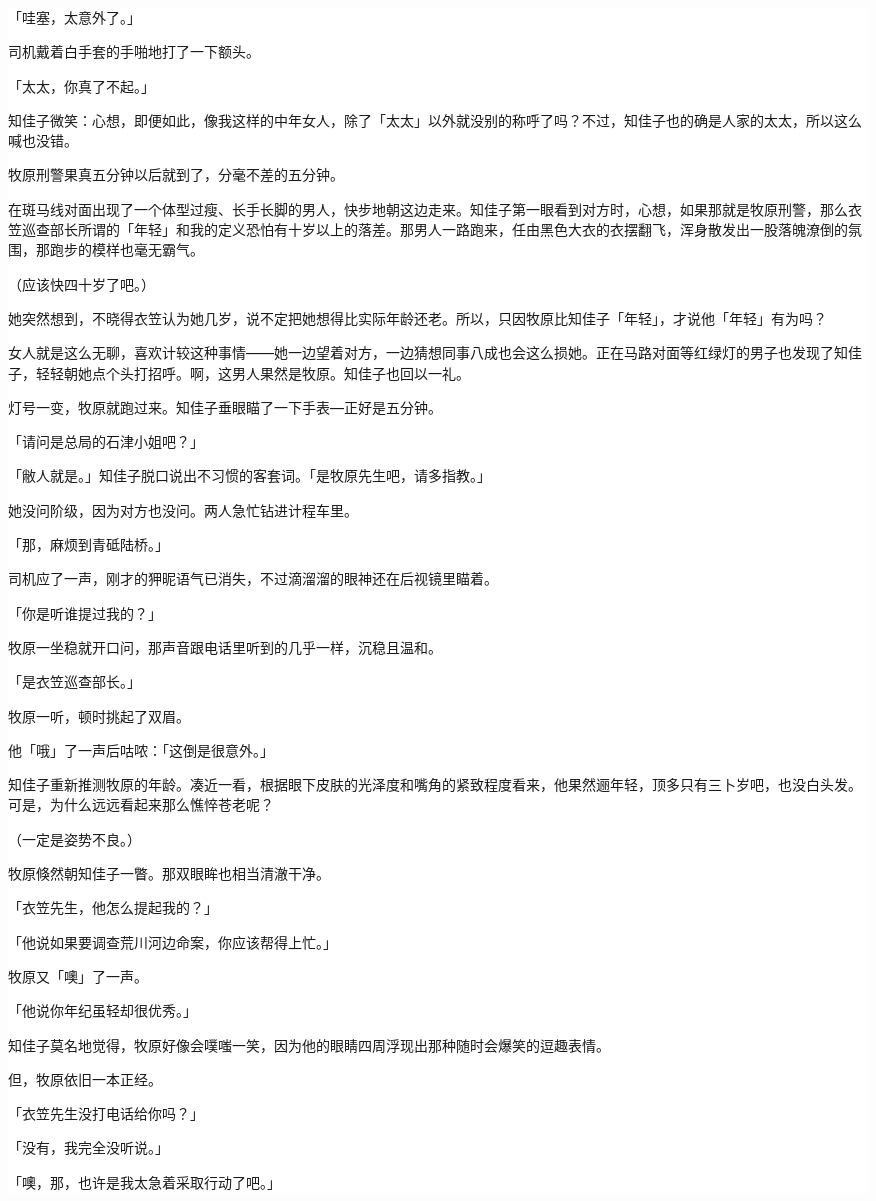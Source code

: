 「哇塞，太意外了。」

司机戴着白手套的手啪地打了一下额头。

「太太，你真了不起。」

知佳子微笑：心想，即便如此，像我这样的中年女人，除了「太太」以外就没别的称呼了吗？不过，知佳子也的确是人家的太太，所以这么喊也没错。

牧原刑警果真五分钟以后就到了，分毫不差的五分钟。

在斑马线对面出现了一个体型过瘦、长手长脚的男人，快步地朝这边走来。知佳子第一眼看到对方时，心想，如果那就是牧原刑警，那么衣笠巡查部长所谓的「年轻」和我的定义恐怕有十岁以上的落差。那男人一路跑来，任由黑色大衣的衣摆翻飞，浑身散发出一股落魄潦倒的氛围，那跑步的模样也毫无霸气。

（应该快四十岁了吧。）

她突然想到，不晓得衣笠认为她几岁，说不定把她想得比实际年龄还老。所以，只因牧原比知佳子「年轻」，才说他「年轻」有为吗？

女人就是这么无聊，喜欢计较这种事情——她一边望着对方，一边猜想同事八成也会这么损她。正在马路对面等红绿灯的男子也发现了知佳子，轻轻朝她点个头打招呼。啊，这男人果然是牧原。知佳子也回以一礼。

灯号一变，牧原就跑过来。知佳子垂眼瞄了一下手表—正好是五分钟。

「请问是总局的石津小姐吧？」

「敝人就是。」知佳子脱口说出不习惯的客套词。「是牧原先生吧，请多指教。」

她没问阶级，因为对方也没问。两人急忙钻进计程车里。

「那，麻烦到青砥陆桥。」

司机应了一声，刚才的狎昵语气已消失，不过滴溜溜的眼神还在后视镜里瞄着。

「你是听谁提过我的？」

牧原一坐稳就开口问，那声音跟电话里听到的几乎一样，沉稳且温和。

「是衣笠巡查部长。」

牧原一听，顿时挑起了双眉。

他「哦」了一声后咕哝：「这倒是很意外。」

知佳子重新推测牧原的年龄。凑近一看，根据眼下皮肤的光泽度和嘴角的紧致程度看来，他果然逦年轻，顶多只有三卜岁吧，也没白头发。可是，为什么远远看起来那么憔悴苍老呢？

（一定是姿势不良。）

牧原倏然朝知佳子一瞥。那双眼眸也相当清澈干净。

「衣笠先生，他怎么提起我的？」

「他说如果要调查荒川河边命案，你应该帮得上忙。」

牧原又「噢」了一声。

「他说你年纪虽轻却很优秀。」

知佳子莫名地觉得，牧原好像会噗嗤一笑，因为他的眼睛四周浮现出那种随时会爆笑的逗趣表情。

但，牧原依旧一本正经。

「衣笠先生没打电话给你吗？」

「没有，我完全没听说。」

「噢，那，也许是我太急着采取行动了吧。」
